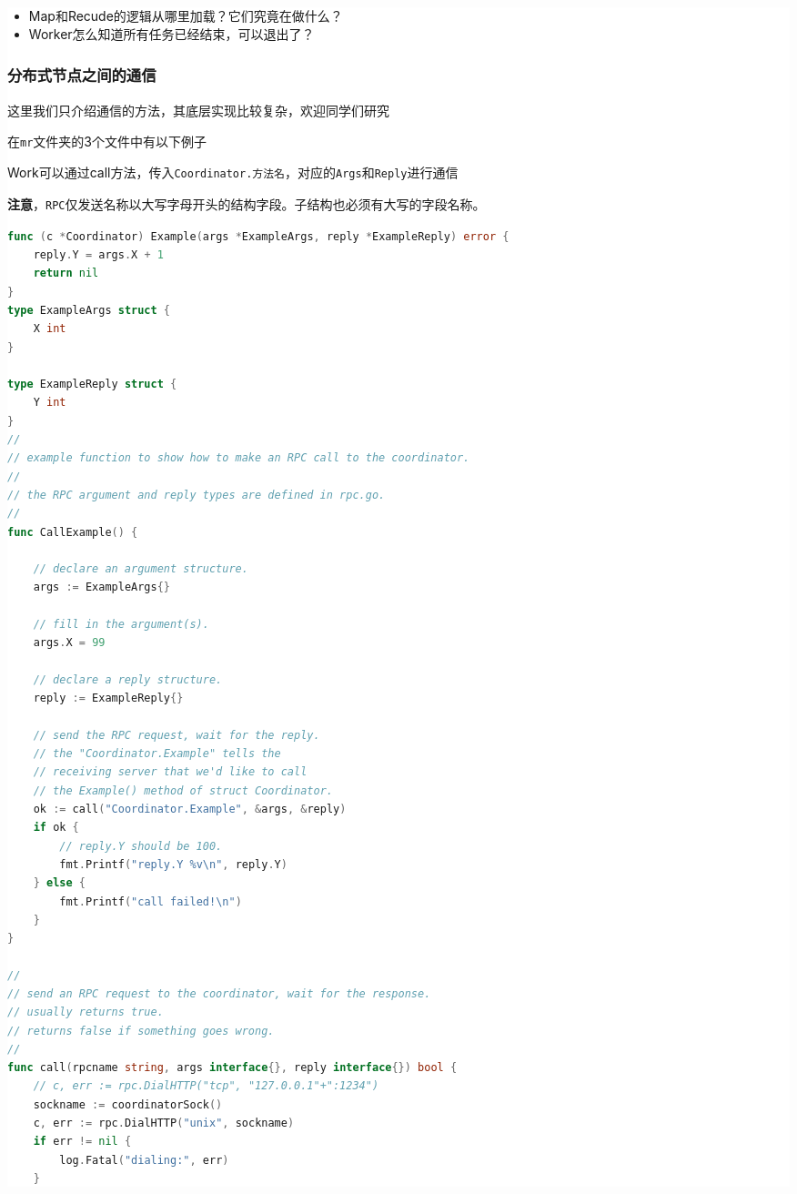 - Map和Recude的逻辑从哪里加载？它们究竟在做什么？
- Worker怎么知道所有任务已经结束，可以退出了？

### 分布式节点之间的通信

这里我们只介绍通信的方法，其底层实现比较复杂，欢迎同学们研究

在`mr`文件夹的3个文件中有以下例子

Work可以通过call方法，传入`Coordinator.方法名`，对应的`Args`和`Reply`进行通信

**注意**，`RPC`仅发送名称以大写字母开头的结构字段。子结构也必须有大写的字段名称。

```Go
func (c *Coordinator) Example(args *ExampleArgs, reply *ExampleReply) error {
    reply.Y = args.X + 1
    return nil
}
type ExampleArgs struct {
    X int
}

type ExampleReply struct {
    Y int
}
//
// example function to show how to make an RPC call to the coordinator.
//
// the RPC argument and reply types are defined in rpc.go.
//
func CallExample() {

    // declare an argument structure.
    args := ExampleArgs{}

    // fill in the argument(s).
    args.X = 99

    // declare a reply structure.
    reply := ExampleReply{}

    // send the RPC request, wait for the reply.
    // the "Coordinator.Example" tells the
    // receiving server that we'd like to call
    // the Example() method of struct Coordinator.
    ok := call("Coordinator.Example", &args, &reply)
    if ok {
        // reply.Y should be 100.
        fmt.Printf("reply.Y %v\n", reply.Y)
    } else {
        fmt.Printf("call failed!\n")
    }
}

//
// send an RPC request to the coordinator, wait for the response.
// usually returns true.
// returns false if something goes wrong.
//
func call(rpcname string, args interface{}, reply interface{}) bool {
    // c, err := rpc.DialHTTP("tcp", "127.0.0.1"+":1234")
    sockname := coordinatorSock()
    c, err := rpc.DialHTTP("unix", sockname)
    if err != nil {
        log.Fatal("dialing:", err)
    }
```